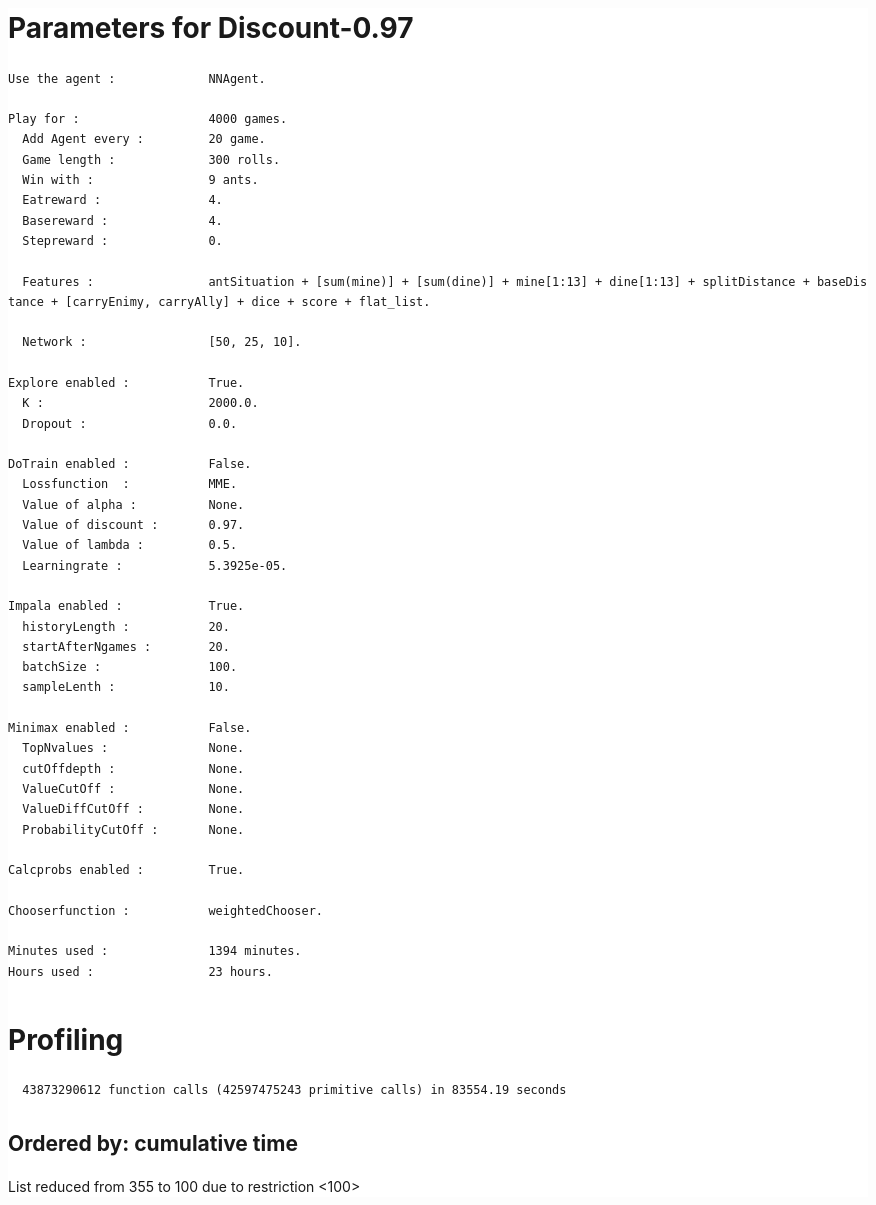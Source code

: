 # Parameters for Discount-0.97

    Use the agent :             NNAgent.

    Play for :                  4000 games.
      Add Agent every :         20 game.
      Game length :             300 rolls.
      Win with :                9 ants.
      Eatreward :               4.
      Basereward :              4.
      Stepreward :              0.

      Features :                antSituation + [sum(mine)] + [sum(dine)] + mine[1:13] + dine[1:13] + splitDistance + baseDistance + [carryEnimy, carryAlly] + dice + score + flat_list.

      Network :                 [50, 25, 10].

    Explore enabled :           True.
      K :                       2000.0.
      Dropout :                 0.0.

    DoTrain enabled :           False.
      Lossfunction  :           MME.
      Value of alpha :          None.
      Value of discount :       0.97.
      Value of lambda :         0.5.
      Learningrate :            5.3925e-05.

    Impala enabled :            True.
      historyLength :           20.
      startAfterNgames :        20.
      batchSize :               100.
      sampleLenth :             10.

    Minimax enabled :           False.
      TopNvalues :              None.
      cutOffdepth :             None.
      ValueCutOff :             None.
      ValueDiffCutOff :         None.
      ProbabilityCutOff :       None.

    Calcprobs enabled :         True.

    Chooserfunction :           weightedChooser.

    Minutes used :              1394 minutes.
    Hours used :                23 hours.

# Profiling


      43873290612 function calls (42597475243 primitive calls) in 83554.19 seconds

##    Ordered by: cumulative time
   List reduced from 355 to 100 due to restriction <100>
